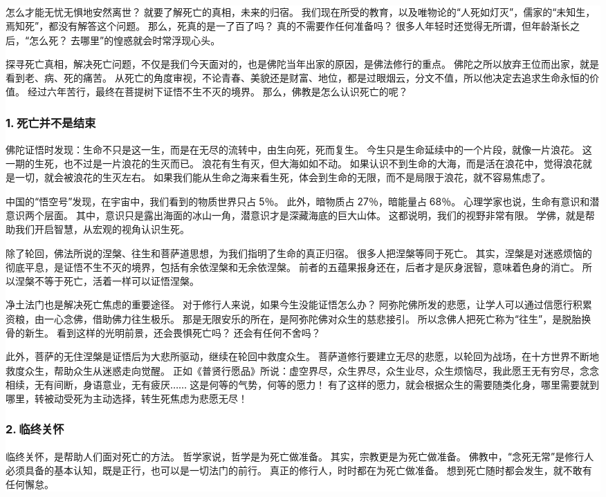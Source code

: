 怎么才能无忧无惧地安然离世？
就要了解死亡的真相，未来的归宿。
我们现在所受的教育，以及唯物论的“人死如灯灭”，儒家的“未知生，焉知死”，都没有解答这个问题。
那么，死真的是一了百了吗？
真的不需要作任何准备吗？
很多人年轻时还觉得无所谓，但年龄渐长之后，“怎么死？
去哪里”的惶惑就会时常浮现心头。

探寻死亡真相，解决死亡问题，不仅是我们今天面对的，也是佛陀当年出家的原因，是佛法修行的重点。
佛陀之所以放弃王位而出家，就是看到老、病、死的痛苦。
从死亡的角度审视，不论青春、美貌还是财富、地位，都是过眼烟云，分文不值，所以他决定去追求生命永恒的价值。
经过六年苦行，最终在菩提树下证悟不生不灭的境界。
那么，佛教是怎么认识死亡的呢？

### 1. 死亡并不是结束

佛陀证悟时发现：生命不只是这一生，而是在无尽的流转中，由生向死，死而复生。
今生只是生命延续中的一个片段，就像一片浪花。
这一期的生死，也不过是一片浪花的生灭而已。
浪花有生有灭，但大海如如不动。
如果认识不到生命的大海，而是活在浪花中，觉得浪花就是一切，就会被浪花的生灭左右。
如果我们能从生命之海来看生死，体会到生命的无限，而不是局限于浪花，就不容易焦虑了。

中国的“悟空号”发现，在宇宙中，我们看到的物质世界只占 5％。
此外，暗物质占 27％，暗能量占 68％。
心理学家也说，生命有意识和潜意识两个层面。
其中，意识只是露出海面的冰山一角，潜意识才是深藏海底的巨大山体。
这都说明，我们的视野非常有限。
学佛，就是帮助我们开启智慧，从宏观的视角认识生死。

除了轮回，佛法所说的涅槃、往生和菩萨道思想，为我们指明了生命的真正归宿。
很多人把涅槃等同于死亡。
其实，涅槃是对迷惑烦恼的彻底平息，是证悟不生不灭的境界，包括有余依涅槃和无余依涅槃。
前者的五蕴果报身还在，后者才是灰身泯智，意味着色身的消亡。
所以涅槃不等于死亡，活着一样可以证悟涅槃。

净土法门也是解决死亡焦虑的重要途径。
对于修行人来说，如果今生没能证悟怎么办？
阿弥陀佛所发的悲愿，让学人可以通过信愿行积累资粮，由一心念佛，借助佛力往生极乐。
那是无限安乐的所在，是阿弥陀佛对众生的慈悲接引。
所以念佛人把死亡称为“往生”，是脱胎换骨的新生。
看到这样的光明前景，还会畏惧死亡吗？
还会有任何不舍吗？

此外，菩萨的无住涅槃是证悟后为大悲所驱动，继续在轮回中救度众生。
菩萨道修行要建立无尽的悲愿，以轮回为战场，在十方世界不断地救度众生，帮助众生从迷惑走向觉醒。
正如《普贤行愿品》所说：虚空界尽，众生界尽，众生业尽，众生烦恼尽，我此愿王无有穷尽，念念相续，无有间断，身语意业，无有疲厌……
这是何等的气势，何等的愿力！
有了这样的愿力，就会根据众生的需要随类化身，哪里需要就到哪里，转被动受死为主动选择，转生死焦虑为悲愿无尽！

### 2. 临终关怀

临终关怀，是帮助人们面对死亡的方法。
哲学家说，哲学是为死亡做准备。
其实，宗教更是为死亡做准备。
佛教中，“念死无常”是修行人必须具备的基本认知，既是正行，也可以是一切法门的前行。
真正的修行人，时时都在为死亡做准备。
想到死亡随时都会发生，就不敢有任何懈怠。

